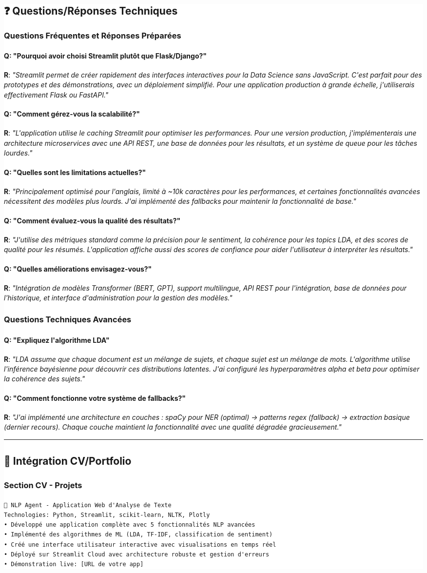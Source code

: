
## ❓ **Questions/Réponses Techniques**

### **Questions Fréquentes et Réponses Préparées**

#### **Q: "Pourquoi avoir choisi Streamlit plutôt que Flask/Django?"**
**R**: *"Streamlit permet de créer rapidement des interfaces interactives pour la Data Science sans JavaScript. C'est parfait pour des prototypes et des démonstrations, avec un déploiement simplifié. Pour une application production à grande échelle, j'utiliserais effectivement Flask ou FastAPI."*

#### **Q: "Comment gérez-vous la scalabilité?"**
**R**: *"L'application utilise le caching Streamlit pour optimiser les performances. Pour une version production, j'implémenterais une architecture microservices avec une API REST, une base de données pour les résultats, et un système de queue pour les tâches lourdes."*

#### **Q: "Quelles sont les limitations actuelles?"**
**R**: *"Principalement optimisé pour l'anglais, limité à ~10k caractères pour les performances, et certaines fonctionnalités avancées nécessitent des modèles plus lourds. J'ai implémenté des fallbacks pour maintenir la fonctionnalité de base."*

#### **Q: "Comment évaluez-vous la qualité des résultats?"**
**R**: *"J'utilise des métriques standard comme la précision pour le sentiment, la cohérence pour les topics LDA, et des scores de qualité pour les résumés. L'application affiche aussi des scores de confiance pour aider l'utilisateur à interpréter les résultats."*

#### **Q: "Quelles améliorations envisagez-vous?"**
**R**: *"Intégration de modèles Transformer (BERT, GPT), support multilingue, API REST pour l'intégration, base de données pour l'historique, et interface d'administration pour la gestion des modèles."*

### **Questions Techniques Avancées**

#### **Q: "Expliquez l'algorithme LDA"**
**R**: *"LDA assume que chaque document est un mélange de sujets, et chaque sujet est un mélange de mots. L'algorithme utilise l'inférence bayésienne pour découvrir ces distributions latentes. J'ai configuré les hyperparamètres alpha et beta pour optimiser la cohérence des sujets."*

#### **Q: "Comment fonctionne votre système de fallbacks?"**
**R**: *"J'ai implémenté une architecture en couches : spaCy pour NER (optimal) → patterns regex (fallback) → extraction basique (dernier recours). Chaque couche maintient la fonctionnalité avec une qualité dégradée gracieusement."*

---

## 📄 **Intégration CV/Portfolio**

### **Section CV - Projets**
```
🤖 NLP Agent - Application Web d'Analyse de Texte
Technologies: Python, Streamlit, scikit-learn, NLTK, Plotly
• Développé une application complète avec 5 fonctionnalités NLP avancées
• Implémenté des algorithmes de ML (LDA, TF-IDF, classification de sentiment)
• Créé une interface utilisateur interactive avec visualisations en temps réel
• Déployé sur Streamlit Cloud avec architecture robuste et gestion d'erreurs
• Démonstration live: [URL de votre app]
```

